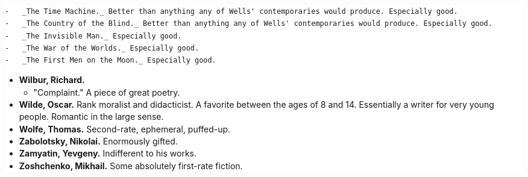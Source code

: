     -   _The Time Machine._ Better than anything any of Wells' contemporaries would produce. Especially good.
    -   _The Country of the Blind._ Better than anything any of Wells' contemporaries would produce. Especially good.
    -   _The Invisible Man._ Especially good.
    -   _The War of the Worlds._ Especially good.
    -   _The First Men on the Moon._ Especially good.
-   **Wilbur, Richard.**
    -   "Complaint." A piece of great poetry.
-   **Wilde, Oscar.** Rank moralist and didacticist. A favorite between the ages of 8 and 14. Essentially a writer for very young people. Romantic in the large sense.
-   **Wolfe, Thomas.** Second-rate, ephemeral, puffed-up.
-   **Zabolotsky, Nikolai.** Enormously gifted.
-   **Zamyatin, Yevgeny.** Indifferent to his works.
-   **Zoshchenko, Mikhail.** Some absolutely first-rate fiction.
